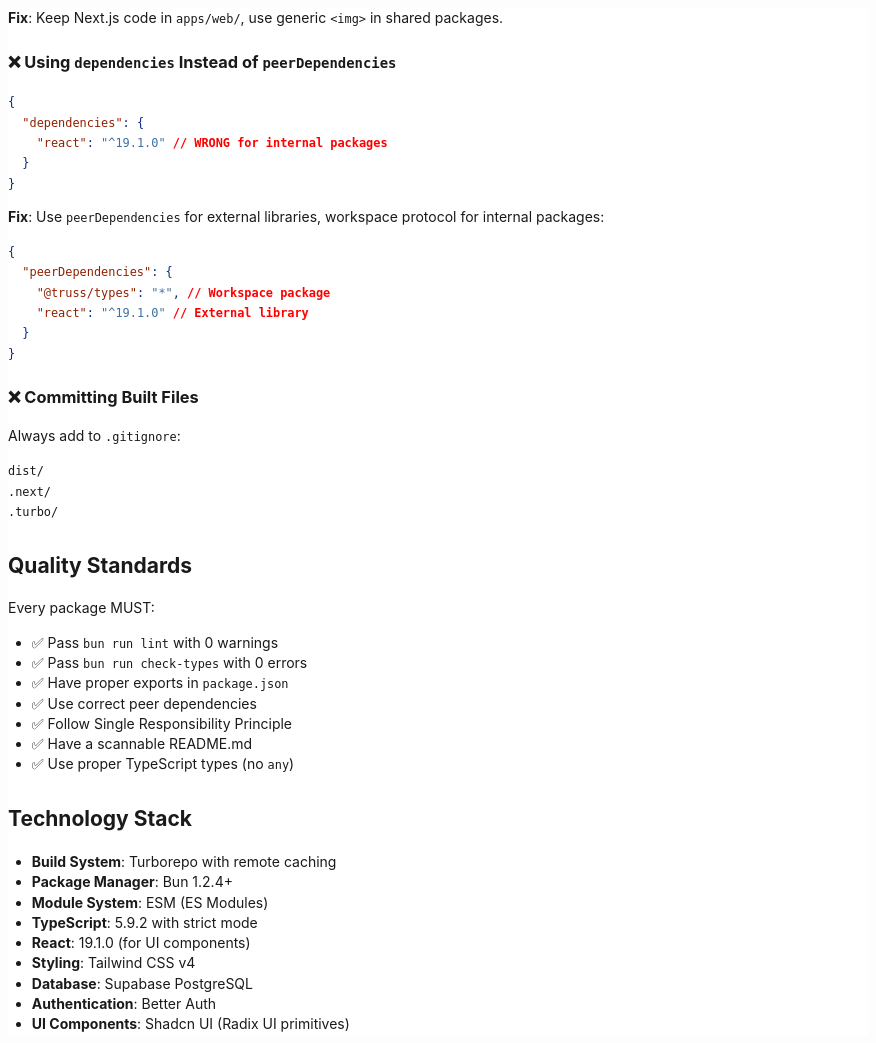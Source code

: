 **Fix**: Keep Next.js code in `apps/web/`, use generic `<img>` in shared packages.

### ❌ Using `dependencies` Instead of `peerDependencies`

```json
{
  "dependencies": {
    "react": "^19.1.0" // WRONG for internal packages
  }
}
```

**Fix**: Use `peerDependencies` for external libraries, workspace protocol for internal packages:

```json
{
  "peerDependencies": {
    "@truss/types": "*", // Workspace package
    "react": "^19.1.0" // External library
  }
}
```

### ❌ Committing Built Files

Always add to `.gitignore`:

```gitignore
dist/
.next/
.turbo/
```

## Quality Standards

Every package MUST:

- ✅ Pass `bun run lint` with 0 warnings
- ✅ Pass `bun run check-types` with 0 errors
- ✅ Have proper exports in `package.json`
- ✅ Use correct peer dependencies
- ✅ Follow Single Responsibility Principle
- ✅ Have a scannable README.md
- ✅ Use proper TypeScript types (no `any`)

## Technology Stack

- **Build System**: Turborepo with remote caching
- **Package Manager**: Bun 1.2.4+
- **Module System**: ESM (ES Modules)
- **TypeScript**: 5.9.2 with strict mode
- **React**: 19.1.0 (for UI components)
- **Styling**: Tailwind CSS v4
- **Database**: Supabase PostgreSQL
- **Authentication**: Better Auth
- **UI Components**: Shadcn UI (Radix UI primitives)
